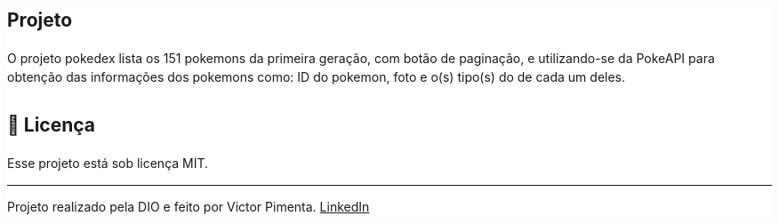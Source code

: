 ## Projeto

O projeto pokedex lista os 151 pokemons da primeira geração, com botão de paginação, e utilizando-se da PokeAPI para obtenção das informações dos pokemons como: ID do pokemon, foto e o(s) tipo(s) do de cada um deles.

## :memo: Licença

Esse projeto está sob licença MIT.

---

Projeto realizado pela DIO e feito por Victor Pimenta. [LinkedIn](https://www.linkedin.com/in/victor-cardoso-pimenta-0250371a0/)